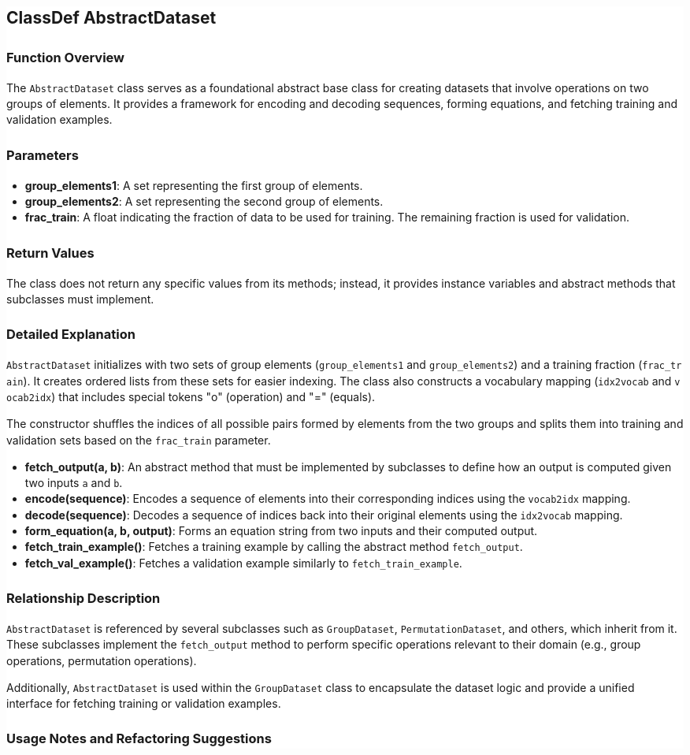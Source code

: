 ## ClassDef AbstractDataset
### Function Overview

The `AbstractDataset` class serves as a foundational abstract base class for creating datasets that involve operations on two groups of elements. It provides a framework for encoding and decoding sequences, forming equations, and fetching training and validation examples.

### Parameters

- **group_elements1**: A set representing the first group of elements.
- **group_elements2**: A set representing the second group of elements.
- **frac_train**: A float indicating the fraction of data to be used for training. The remaining fraction is used for validation.

### Return Values

The class does not return any specific values from its methods; instead, it provides instance variables and abstract methods that subclasses must implement.

### Detailed Explanation

`AbstractDataset` initializes with two sets of group elements (`group_elements1` and `group_elements2`) and a training fraction (`frac_train`). It creates ordered lists from these sets for easier indexing. The class also constructs a vocabulary mapping (`idx2vocab` and `vocab2idx`) that includes special tokens "o" (operation) and "=" (equals).

The constructor shuffles the indices of all possible pairs formed by elements from the two groups and splits them into training and validation sets based on the `frac_train` parameter.

- **fetch_output(a, b)**: An abstract method that must be implemented by subclasses to define how an output is computed given two inputs `a` and `b`.
- **encode(sequence)**: Encodes a sequence of elements into their corresponding indices using the `vocab2idx` mapping.
- **decode(sequence)**: Decodes a sequence of indices back into their original elements using the `idx2vocab` mapping.
- **form_equation(a, b, output)**: Forms an equation string from two inputs and their computed output.
- **fetch_train_example()**: Fetches a training example by calling the abstract method `fetch_output`.
- **fetch_val_example()**: Fetches a validation example similarly to `fetch_train_example`.

### Relationship Description

`AbstractDataset` is referenced by several subclasses such as `GroupDataset`, `PermutationDataset`, and others, which inherit from it. These subclasses implement the `fetch_output` method to perform specific operations relevant to their domain (e.g., group operations, permutation operations).

Additionally, `AbstractDataset` is used within the `GroupDataset` class to encapsulate the dataset logic and provide a unified interface for fetching training or validation examples.

### Usage Notes and Refactoring Suggestions
